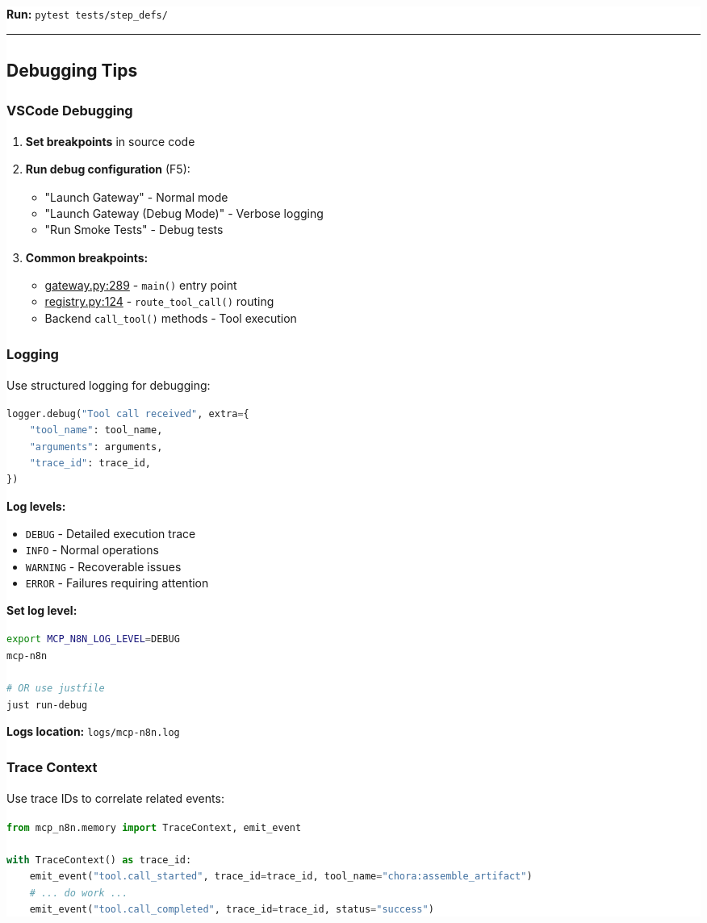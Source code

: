 **Run:** `pytest tests/step_defs/`

---

## Debugging Tips

### VSCode Debugging

1. **Set breakpoints** in source code
2. **Run debug configuration** (F5):
   - "Launch Gateway" - Normal mode
   - "Launch Gateway (Debug Mode)" - Verbose logging
   - "Run Smoke Tests" - Debug tests

3. **Common breakpoints:**
   - [gateway.py:289](../src/mcp_n8n/gateway.py#L289) - `main()` entry point
   - [registry.py:124](../src/mcp_n8n/backends/registry.py#L124) - `route_tool_call()` routing
   - Backend `call_tool()` methods - Tool execution

### Logging

Use structured logging for debugging:

```python
logger.debug("Tool call received", extra={
    "tool_name": tool_name,
    "arguments": arguments,
    "trace_id": trace_id,
})
```

**Log levels:**
- `DEBUG` - Detailed execution trace
- `INFO` - Normal operations
- `WARNING` - Recoverable issues
- `ERROR` - Failures requiring attention

**Set log level:**

```bash
export MCP_N8N_LOG_LEVEL=DEBUG
mcp-n8n

# OR use justfile
just run-debug
```

**Logs location:** `logs/mcp-n8n.log`

### Trace Context

Use trace IDs to correlate related events:

```python
from mcp_n8n.memory import TraceContext, emit_event

with TraceContext() as trace_id:
    emit_event("tool.call_started", trace_id=trace_id, tool_name="chora:assemble_artifact")
    # ... do work ...
    emit_event("tool.call_completed", trace_id=trace_id, status="success")
```
